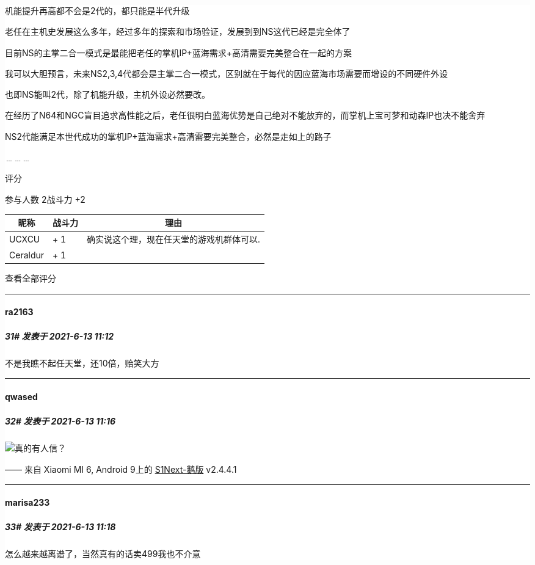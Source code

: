 机能提升再高都不会是2代的，都只能是半代升级

老任在主机史发展这么多年，经过多年的探索和市场验证，发展到到NS这代已经是完全体了

目前NS的主掌二合一模式是最能把老任的掌机IP+蓝海需求+高清需要完美整合在一起的方案

我可以大胆预言，未来NS2,3,4代都会是主掌二合一模式，区别就在于每代的因应蓝海市场需要而增设的不同硬件外设

也即NS能叫2代，除了机能升级，主机外设必然要改。

在经历了N64和NGC盲目追求高性能之后，老任很明白蓝海优势是自己绝对不能放弃的，而掌机上宝可梦和动森IP也决不能舍弃

NS2代能满足本世代成功的掌机IP+蓝海需求+高清需要完美整合，必然是走如上的路子


﹍﹍﹍

评分


 参与人数 2战斗力 +2

|昵称|战斗力|理由|
|----|---|---|
| UCXCU| + 1|确实说这个理，现在任天堂的游戏机群体可以.|
| Ceraldur| + 1||


查看全部评分




*****

####  ra2163  
##### 31#       发表于 2021-6-13 11:12


不是我瞧不起任天堂，还10倍，贻笑大方


*****

####  qwased  
##### 32#       发表于 2021-6-13 11:16


<img src="https://static.saraba1st.com/image/smiley/face2017/067.png" referrerpolicy="no-referrer">真的有人信？

—— 来自 Xiaomi MI 6, Android 9上的 [S1Next-鹅版](https://github.com/ykrank/S1-Next/releases) v2.4.4.1


*****

####  marisa233  
##### 33#       发表于 2021-6-13 11:18


怎么越来越离谱了，当然真有的话卖499我也不介意
